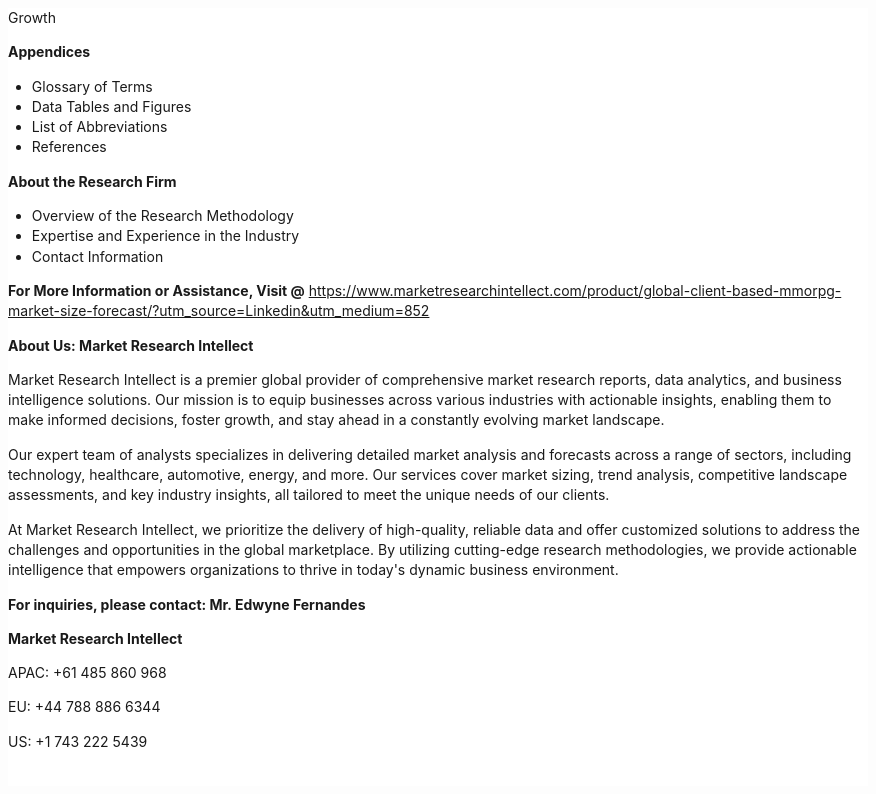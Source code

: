 Growth</li></ul><p><strong>Appendices</strong></p><ul><li>Glossary of Terms</li><li>Data Tables and Figures</li><li>List of Abbreviations</li><li>References</li></ul><p><strong>About the Research Firm</strong></p><ul><li>Overview of the Research Methodology</li><li>Expertise and Experience in the Industry</li><li>Contact Information</li></ul></div><div class="article-main__content" data-test-id="publishing-text-block"><p><span class="font-[700]"><strong>For More Information or Assistance, Visit @</strong>&nbsp;<a href="https://www.marketresearchintellect.com/product/global-client-based-mmorpg-market-size-forecast/?utm_source=Linkedin&utm_medium=852">https://www.marketresearchintellect.com/product/global-client-based-mmorpg-market-size-forecast/?utm_source=Linkedin&utm_medium=852</a></span></p><p><strong>About Us: Market Research Intellect</strong></p><p>Market Research Intellect is a premier global provider of comprehensive market research reports, data analytics, and business intelligence solutions. Our mission is to equip businesses across various industries with actionable insights, enabling them to make informed decisions, foster growth, and stay ahead in a constantly evolving market landscape.</p><p>Our expert team of analysts specializes in delivering detailed market analysis and forecasts across a range of sectors, including technology, healthcare, automotive, energy, and more. Our services cover market sizing, trend analysis, competitive landscape assessments, and key industry insights, all tailored to meet the unique needs of our clients.</p><p>At Market Research Intellect, we prioritize the delivery of high-quality, reliable data and offer customized solutions to address the challenges and opportunities in the global marketplace. By utilizing cutting-edge research methodologies, we provide actionable intelligence that empowers organizations to thrive in today's dynamic business environment.</p><p><strong>For inquiries, please contact: Mr. Edwyne Fernandes</strong></p><p><strong>Market Research Intellect</strong></p><p>APAC: +61 485 860 968</p><p>EU: +44 788 886 6344</p><p>US: +1 743 222 5439</p></div><div class="article-main__content" data-test-id="publishing-text-block">&nbsp;</div>
